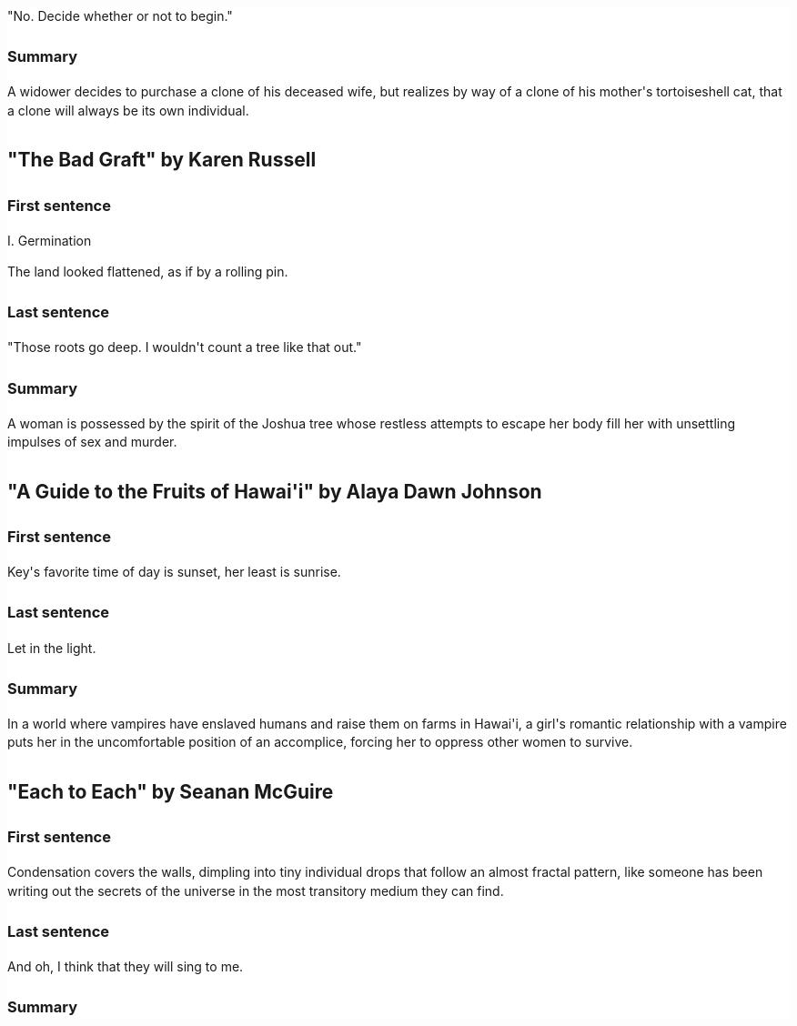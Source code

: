 "No. Decide whether or not to begin."

### Summary

A widower decides to purchase a clone of his deceased wife, but realizes by way of a clone of his mother's tortoiseshell cat, that a clone will always be its own individual.

## "The Bad Graft" by Karen Russell
### First sentence

I. Germination

The land looked flattened, as if by a rolling pin. 

### Last sentence

"Those roots go deep. I wouldn't count a tree like that out."

### Summary

A woman is possessed by the spirit of the Joshua tree whose restless attempts to escape her body fill her with unsettling impulses of sex and murder.

## "A Guide to the Fruits of Hawai'i" by Alaya Dawn Johnson
### First sentence

Key's favorite time of day is sunset, her least is sunrise.

### Last sentence

Let in the light.

### Summary

In a world where vampires have enslaved humans and raise them on farms in Hawai'i, a girl's romantic relationship with a vampire puts her in the uncomfortable position of an accomplice, forcing her to oppress other women to survive.

## "Each to Each" by Seanan McGuire
### First sentence

Condensation covers the walls, dimpling into tiny individual drops that follow an almost fractal pattern, like someone has been writing out the secrets of the universe in the most transitory medium they can find. 

### Last sentence

And oh, I think that they will sing to me.

### Summary
